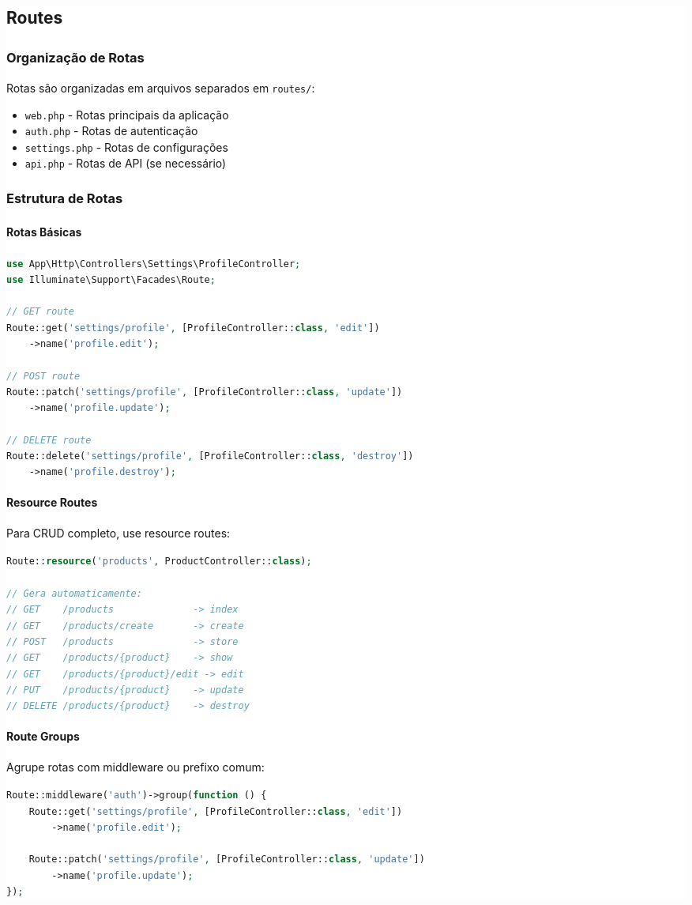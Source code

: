 ## Routes

### Organização de Rotas

Rotas são organizadas em arquivos separados em `routes/`:

- `web.php` - Rotas principais da aplicação
- `auth.php` - Rotas de autenticação
- `settings.php` - Rotas de configurações
- `api.php` - Rotas de API (se necessário)

### Estrutura de Rotas

#### Rotas Básicas

```php
use App\Http\Controllers\Settings\ProfileController;
use Illuminate\Support\Facades\Route;

// GET route
Route::get('settings/profile', [ProfileController::class, 'edit'])
    ->name('profile.edit');

// POST route
Route::patch('settings/profile', [ProfileController::class, 'update'])
    ->name('profile.update');

// DELETE route
Route::delete('settings/profile', [ProfileController::class, 'destroy'])
    ->name('profile.destroy');
```

#### Resource Routes

Para CRUD completo, use resource routes:

```php
Route::resource('products', ProductController::class);

// Gera automaticamente:
// GET    /products              -> index
// GET    /products/create       -> create
// POST   /products              -> store
// GET    /products/{product}    -> show
// GET    /products/{product}/edit -> edit
// PUT    /products/{product}    -> update
// DELETE /products/{product}    -> destroy
```

#### Route Groups

Agrupe rotas com middleware ou prefixo comum:

```php
Route::middleware('auth')->group(function () {
    Route::get('settings/profile', [ProfileController::class, 'edit'])
        ->name('profile.edit');
    
    Route::patch('settings/profile', [ProfileController::class, 'update'])
        ->name('profile.update');
});
```
